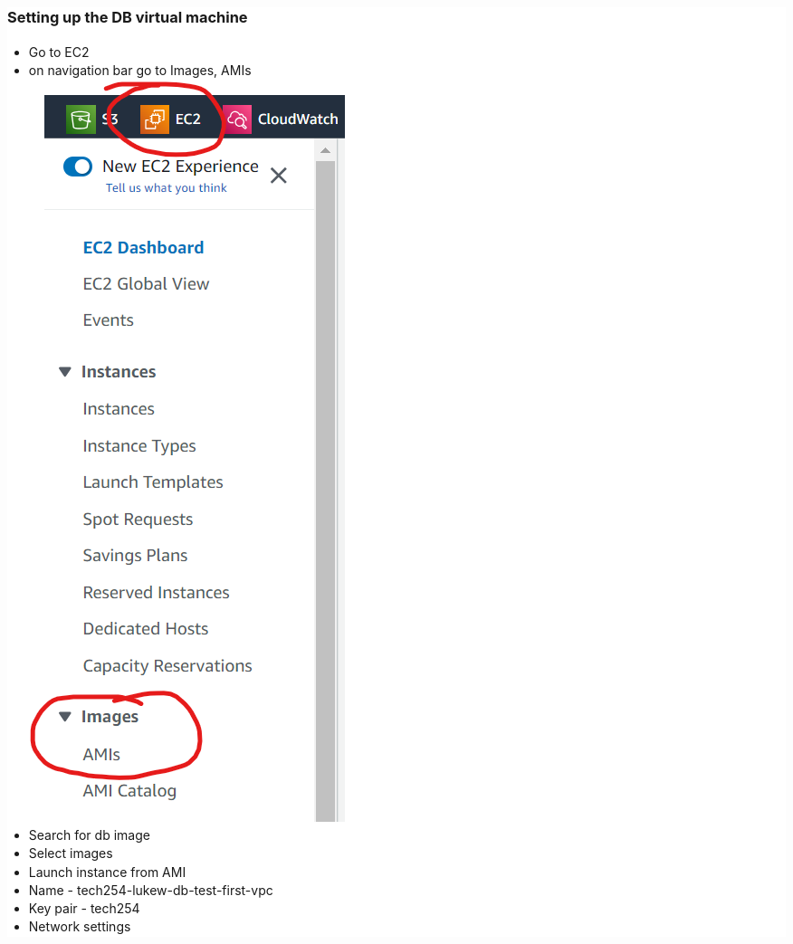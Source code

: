 ### Setting up the DB virtual machine
- Go to EC2
- on navigation bar go to Images, AMIs  
![](images/vpc13.png)
- Search for db image
- Select images
- Launch instance from AMI
- Name - tech254-lukew-db-test-first-vpc
- Key pair - tech254
- Network settings